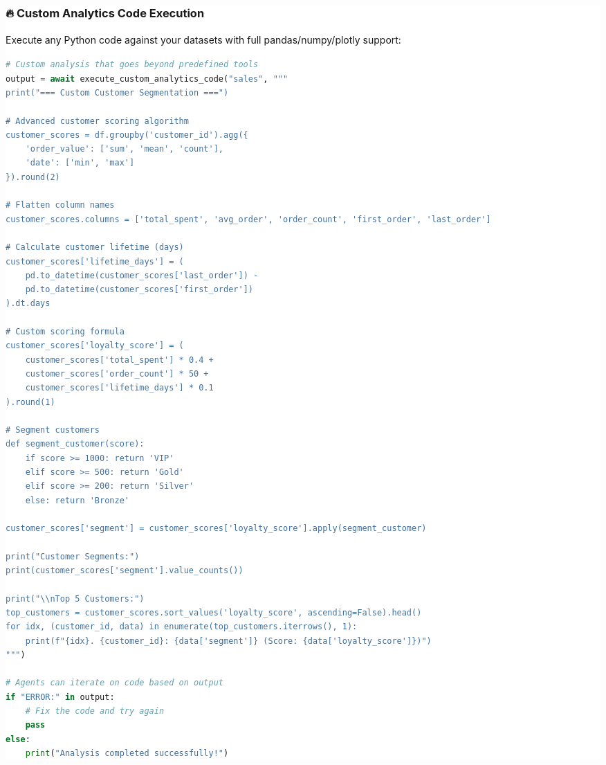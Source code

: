### 🔥 Custom Analytics Code Execution

Execute any Python code against your datasets with full pandas/numpy/plotly support:

```python
# Custom analysis that goes beyond predefined tools
output = await execute_custom_analytics_code("sales", """
print("=== Custom Customer Segmentation ===")

# Advanced customer scoring algorithm
customer_scores = df.groupby('customer_id').agg({
    'order_value': ['sum', 'mean', 'count'],
    'date': ['min', 'max']
}).round(2)

# Flatten column names
customer_scores.columns = ['total_spent', 'avg_order', 'order_count', 'first_order', 'last_order']

# Calculate customer lifetime (days)
customer_scores['lifetime_days'] = (
    pd.to_datetime(customer_scores['last_order']) -
    pd.to_datetime(customer_scores['first_order'])
).dt.days

# Custom scoring formula
customer_scores['loyalty_score'] = (
    customer_scores['total_spent'] * 0.4 +
    customer_scores['order_count'] * 50 +
    customer_scores['lifetime_days'] * 0.1
).round(1)

# Segment customers
def segment_customer(score):
    if score >= 1000: return 'VIP'
    elif score >= 500: return 'Gold'
    elif score >= 200: return 'Silver'
    else: return 'Bronze'

customer_scores['segment'] = customer_scores['loyalty_score'].apply(segment_customer)

print("Customer Segments:")
print(customer_scores['segment'].value_counts())

print("\\nTop 5 Customers:")
top_customers = customer_scores.sort_values('loyalty_score', ascending=False).head()
for idx, (customer_id, data) in enumerate(top_customers.iterrows(), 1):
    print(f"{idx}. {customer_id}: {data['segment']} (Score: {data['loyalty_score']})")
""")

# Agents can iterate on code based on output
if "ERROR:" in output:
    # Fix the code and try again
    pass
else:
    print("Analysis completed successfully!")
```
